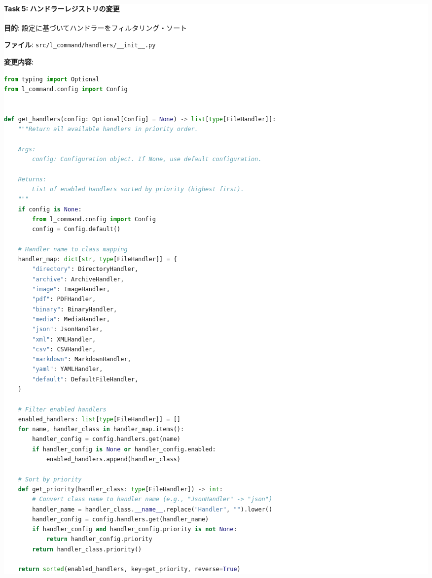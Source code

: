 
#### Task 5: ハンドラーレジストリの変更

**目的**: 設定に基づいてハンドラーをフィルタリング・ソート

**ファイル**: `src/l_command/handlers/__init__.py`

**変更内容**:
```python
from typing import Optional
from l_command.config import Config


def get_handlers(config: Optional[Config] = None) -> list[type[FileHandler]]:
    """Return all available handlers in priority order.

    Args:
        config: Configuration object. If None, use default configuration.

    Returns:
        List of enabled handlers sorted by priority (highest first).
    """
    if config is None:
        from l_command.config import Config
        config = Config.default()

    # Handler name to class mapping
    handler_map: dict[str, type[FileHandler]] = {
        "directory": DirectoryHandler,
        "archive": ArchiveHandler,
        "image": ImageHandler,
        "pdf": PDFHandler,
        "binary": BinaryHandler,
        "media": MediaHandler,
        "json": JsonHandler,
        "xml": XMLHandler,
        "csv": CSVHandler,
        "markdown": MarkdownHandler,
        "yaml": YAMLHandler,
        "default": DefaultFileHandler,
    }

    # Filter enabled handlers
    enabled_handlers: list[type[FileHandler]] = []
    for name, handler_class in handler_map.items():
        handler_config = config.handlers.get(name)
        if handler_config is None or handler_config.enabled:
            enabled_handlers.append(handler_class)

    # Sort by priority
    def get_priority(handler_class: type[FileHandler]) -> int:
        # Convert class name to handler name (e.g., "JsonHandler" -> "json")
        handler_name = handler_class.__name__.replace("Handler", "").lower()
        handler_config = config.handlers.get(handler_name)
        if handler_config and handler_config.priority is not None:
            return handler_config.priority
        return handler_class.priority()

    return sorted(enabled_handlers, key=get_priority, reverse=True)
```
